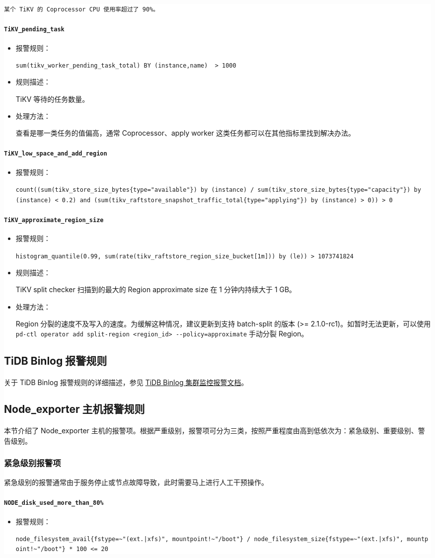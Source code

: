     某个 TiKV 的 Coprocessor CPU 使用率超过了 90%。

#### `TiKV_pending_task`

* 报警规则：

    `sum(tikv_worker_pending_task_total) BY (instance,name)  > 1000`

* 规则描述：

    TiKV 等待的任务数量。

* 处理方法：

    查看是哪一类任务的值偏高，通常 Coprocessor、apply worker 这类任务都可以在其他指标里找到解决办法。

#### `TiKV_low_space_and_add_region`

* 报警规则：

    `count((sum(tikv_store_size_bytes{type="available"}) by (instance) / sum(tikv_store_size_bytes{type="capacity"}) by (instance) < 0.2) and (sum(tikv_raftstore_snapshot_traffic_total{type="applying"}) by (instance) > 0)) > 0`

#### `TiKV_approximate_region_size`

* 报警规则：

    `histogram_quantile(0.99, sum(rate(tikv_raftstore_region_size_bucket[1m])) by (le)) > 1073741824`

* 规则描述：

    TiKV split checker 扫描到的最大的 Region approximate size 在 1 分钟内持续大于 1 GB。

* 处理方法：

    Region 分裂的速度不及写入的速度。为缓解这种情况，建议更新到支持 batch-split 的版本 (>= 2.1.0-rc1)。如暂时无法更新，可以使用 `pd-ctl operator add split-region <region_id> --policy=approximate` 手动分裂 Region。

## TiDB Binlog 报警规则

关于 TiDB Binlog 报警规则的详细描述，参见 [TiDB Binlog 集群监控报警文档](/v3.1/reference/tools/tidb-lightning/monitor.md#监控报警规则)。

## Node_exporter 主机报警规则

本节介绍了 Node_exporter 主机的报警项。根据严重级别，报警项可分为三类，按照严重程度由高到低依次为：紧急级别、重要级别、警告级别。

### 紧急级别报警项

紧急级别的报警通常由于服务停止或节点故障导致，此时需要马上进行人工干预操作。

#### `NODE_disk_used_more_than_80%`

* 报警规则：

    `node_filesystem_avail{fstype=~"(ext.|xfs)", mountpoint!~"/boot"} / node_filesystem_size{fstype=~"(ext.|xfs)", mountpoint!~"/boot"} * 100 <= 20`
